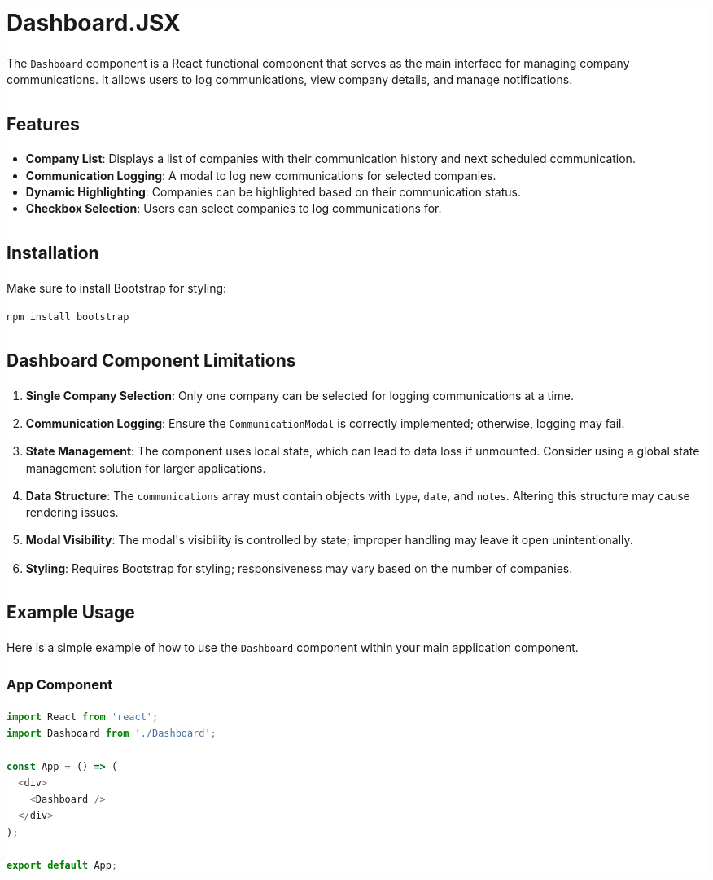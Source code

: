 # Dashboard.JSX

The `Dashboard` component is a React functional component that serves as the main interface for managing company communications. It allows users to log communications, view company details, and manage notifications.

## Features

- **Company List**: Displays a list of companies with their communication history and next scheduled communication.
- **Communication Logging**: A modal to log new communications for selected companies.
- **Dynamic Highlighting**: Companies can be highlighted based on their communication status.
- **Checkbox Selection**: Users can select companies to log communications for.

## Installation

Make sure to install Bootstrap for styling:

```
npm install bootstrap
```


## Dashboard Component Limitations

1. **Single Company Selection**: Only one company can be selected for logging communications at a time.

2. **Communication Logging**: Ensure the `CommunicationModal` is correctly implemented; otherwise, logging may fail.

3. **State Management**: The component uses local state, which can lead to data loss if unmounted. Consider using a global state management solution for larger applications.

4. **Data Structure**: The `communications` array must contain objects with `type`, `date`, and `notes`. Altering this structure may cause rendering issues.

5. **Modal Visibility**: The modal's visibility is controlled by state; improper handling may leave it open unintentionally.

6. **Styling**: Requires Bootstrap for styling; responsiveness may vary based on the number of companies.


## Example Usage

Here is a simple example of how to use the `Dashboard` component within your main application component.

### App Component

```javascript
import React from 'react';
import Dashboard from './Dashboard';

const App = () => (
  <div>
    <Dashboard />
  </div>
);

export default App;
```
